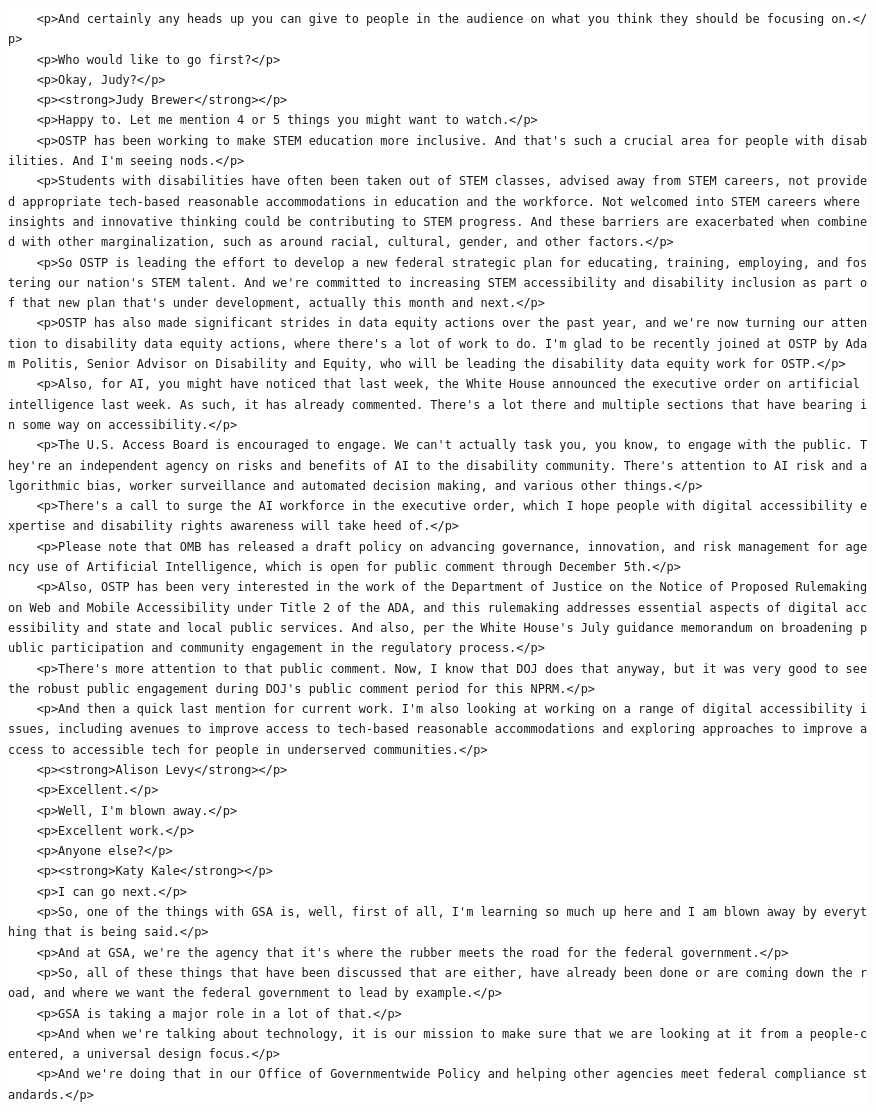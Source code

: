         <p>And certainly any heads up you can give to people in the audience on what you think they should be focusing on.</p>
        <p>Who would like to go first?</p>
        <p>Okay, Judy?</p>
        <p><strong>Judy Brewer</strong></p>
        <p>Happy to. Let me mention 4 or 5 things you might want to watch.</p>
        <p>OSTP has been working to make STEM education more inclusive. And that's such a crucial area for people with disabilities. And I'm seeing nods.</p>
        <p>Students with disabilities have often been taken out of STEM classes, advised away from STEM careers, not provided appropriate tech-based reasonable accommodations in education and the workforce. Not welcomed into STEM careers where insights and innovative thinking could be contributing to STEM progress. And these barriers are exacerbated when combined with other marginalization, such as around racial, cultural, gender, and other factors.</p>
        <p>So OSTP is leading the effort to develop a new federal strategic plan for educating, training, employing, and fostering our nation's STEM talent. And we're committed to increasing STEM accessibility and disability inclusion as part of that new plan that's under development, actually this month and next.</p>
        <p>OSTP has also made significant strides in data equity actions over the past year, and we're now turning our attention to disability data equity actions, where there's a lot of work to do. I'm glad to be recently joined at OSTP by Adam Politis, Senior Advisor on Disability and Equity, who will be leading the disability data equity work for OSTP.</p>
        <p>Also, for AI, you might have noticed that last week, the White House announced the executive order on artificial intelligence last week. As such, it has already commented. There's a lot there and multiple sections that have bearing in some way on accessibility.</p>
        <p>The U.S. Access Board is encouraged to engage. We can't actually task you, you know, to engage with the public. They're an independent agency on risks and benefits of AI to the disability community. There's attention to AI risk and algorithmic bias, worker surveillance and automated decision making, and various other things.</p>
        <p>There's a call to surge the AI workforce in the executive order, which I hope people with digital accessibility expertise and disability rights awareness will take heed of.</p>
        <p>Please note that OMB has released a draft policy on advancing governance, innovation, and risk management for agency use of Artificial Intelligence, which is open for public comment through December 5th.</p>
        <p>Also, OSTP has been very interested in the work of the Department of Justice on the Notice of Proposed Rulemaking on Web and Mobile Accessibility under Title 2 of the ADA, and this rulemaking addresses essential aspects of digital accessibility and state and local public services. And also, per the White House's July guidance memorandum on broadening public participation and community engagement in the regulatory process.</p>
        <p>There's more attention to that public comment. Now, I know that DOJ does that anyway, but it was very good to see the robust public engagement during DOJ's public comment period for this NPRM.</p>
        <p>And then a quick last mention for current work. I'm also looking at working on a range of digital accessibility issues, including avenues to improve access to tech-based reasonable accommodations and exploring approaches to improve access to accessible tech for people in underserved communities.</p>
        <p><strong>Alison Levy</strong></p>
        <p>Excellent.</p>
        <p>Well, I'm blown away.</p>
        <p>Excellent work.</p>
        <p>Anyone else?</p>
        <p><strong>Katy Kale</strong></p>
        <p>I can go next.</p>
        <p>So, one of the things with GSA is, well, first of all, I'm learning so much up here and I am blown away by everything that is being said.</p>
        <p>And at GSA, we're the agency that it's where the rubber meets the road for the federal government.</p>
        <p>So, all of these things that have been discussed that are either, have already been done or are coming down the road, and where we want the federal government to lead by example.</p>
        <p>GSA is taking a major role in a lot of that.</p>
        <p>And when we're talking about technology, it is our mission to make sure that we are looking at it from a people-centered, a universal design focus.</p>
        <p>And we're doing that in our Office of Governmentwide Policy and helping other agencies meet federal compliance standards.</p>